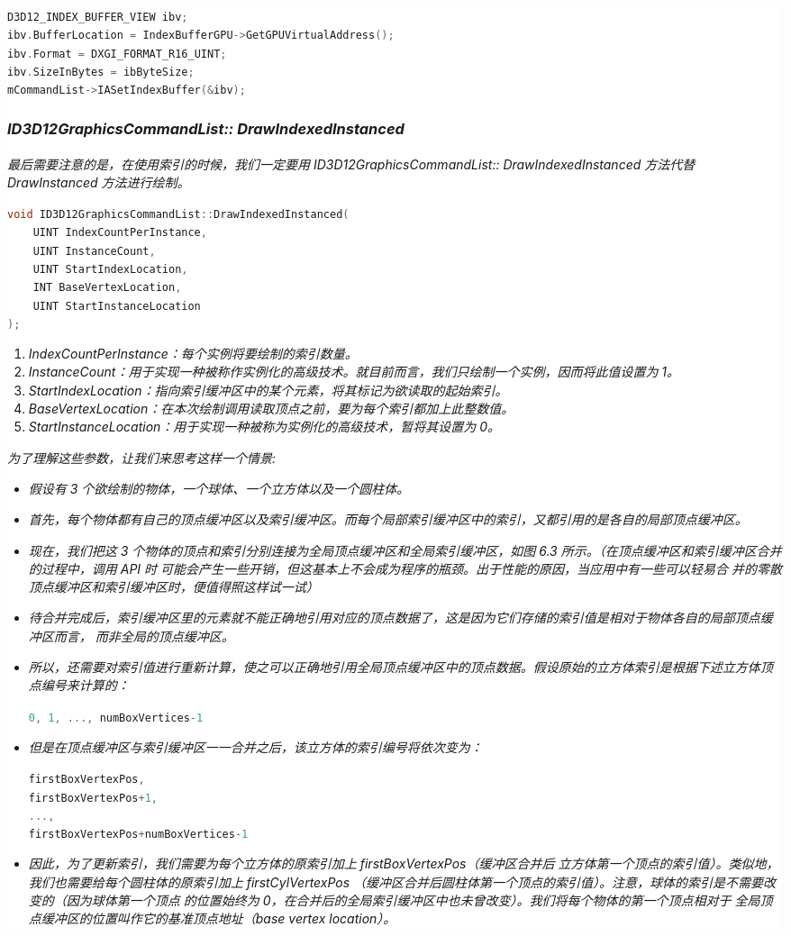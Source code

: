```cpp
D3D12_INDEX_BUFFER_VIEW ibv;
ibv.BufferLocation = IndexBufferGPU->GetGPUVirtualAddress();
ibv.Format = DXGI_FORMAT_R16_UINT;
ibv.SizeInBytes = ibByteSize;
mCommandList->IASetIndexBuffer(&ibv);
```

### ***ID3D12GraphicsCommandList:: DrawIndexedInstanced***

*最后需要注意的是，在使用索引的时候，我们一定要用 ID3D12GraphicsCommandList:: DrawIndexedInstanced 方法代替 DrawInstanced 方法进行绘制。*

```cpp
void ID3D12GraphicsCommandList::DrawIndexedInstanced(
	UINT IndexCountPerInstance,
	UINT InstanceCount,
	UINT StartIndexLocation,
	INT BaseVertexLocation,
	UINT StartInstanceLocation
); 
```

1. *IndexCountPerInstance：每个实例将要绘制的索引数量。*
2. *InstanceCount：用于实现一种被称作实例化的高级技术。就目前而言，我们只绘制一个实例，因而将此值设置为 1。*
3. *StartIndexLocation：指向索引缓冲区中的某个元素，将其标记为欲读取的起始索引。*
4. *BaseVertexLocation：在本次绘制调用读取顶点之前，要为每个索引都加上此整数值。*
5. *StartInstanceLocation：用于实现一种被称为实例化的高级技术，暂将其设置为 0。*

*为了理解这些参数，让我们来思考这样一个情景:*

* *假设有 3 个欲绘制的物体，一个球体、一个立方体以及一个圆柱体。*

* *首先，每个物体都有自己的顶点缓冲区以及索引缓冲区。而每个局部索引缓冲区中的索引，又都引用的是各自的局部顶点缓冲区。*

* *现在，我们把这 3 个物体的顶点和索引分别连接为全局顶点缓冲区和全局索引缓冲区，如图 6.3 所示。（在顶点缓冲区和索引缓冲区合并的过程中，调用 API 时 可能会产生一些开销，但这基本上不会成为程序的瓶颈。出于性能的原因，当应用中有一些可以轻易合 并的零散顶点缓冲区和索引缓冲区时，便值得照这样试一试）*

* *待合并完成后，索引缓冲区里的元素就不能正确地引用对应的顶点数据了，这是因为它们存储的索引值是相对于物体各自的局部顶点缓冲区而言， 而非全局的顶点缓冲区。*

* *所以，还需要对索引值进行重新计算，使之可以正确地引用全局顶点缓冲区中的顶点数据。假设原始的立方体索引是根据下述立方体顶点编号来计算的：*

  ```cpp
  0, 1, ..., numBoxVertices-1 
  ```

* *但是在顶点缓冲区与索引缓冲区一一合并之后，该立方体的索引编号将依次变为：*

  ```cpp
  firstBoxVertexPos,
  firstBoxVertexPos+1,
  ...,
  firstBoxVertexPos+numBoxVertices-1
  ```

* *因此，为了更新索引，我们需要为每个立方体的原索引加上 firstBoxVertexPos（缓冲区合并后 立方体第一个顶点的索引值）。类似地，我们也需要给每个圆柱体的原索引加上 firstCylVertexPos （缓冲区合并后圆柱体第一个顶点的索引值）。注意，球体的索引是不需要改变的（因为球体第一个顶点 的位置始终为 0，在合并后的全局索引缓冲区中也未曾改变）。我们将每个物体的第一个顶点相对于 全局顶点缓冲区的位置叫作它的基准顶点地址（base vertex location）。*
